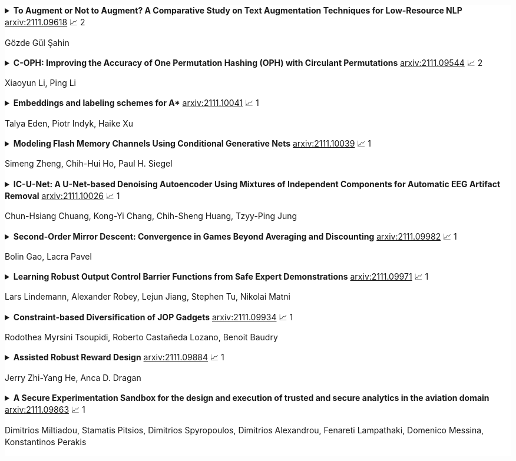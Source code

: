 <details><summary><b>To Augment or Not to Augment? A Comparative Study on Text Augmentation Techniques for Low-Resource NLP</b>
<a href="https://arxiv.org/abs/2111.09618">arxiv:2111.09618</a>
&#x1F4C8; 2 <br>
<p>Gözde Gül Şahin</p></summary></details>

<details><summary><b>C-OPH: Improving the Accuracy of One Permutation Hashing (OPH) with Circulant Permutations</b>
<a href="https://arxiv.org/abs/2111.09544">arxiv:2111.09544</a>
&#x1F4C8; 2 <br>
<p>Xiaoyun Li, Ping Li</p></summary></details>

<details><summary><b>Embeddings and labeling schemes for A*</b>
<a href="https://arxiv.org/abs/2111.10041">arxiv:2111.10041</a>
&#x1F4C8; 1 <br>
<p>Talya Eden, Piotr Indyk, Haike Xu</p></summary></details>

<details><summary><b>Modeling Flash Memory Channels Using Conditional Generative Nets</b>
<a href="https://arxiv.org/abs/2111.10039">arxiv:2111.10039</a>
&#x1F4C8; 1 <br>
<p>Simeng Zheng, Chih-Hui Ho, Paul H. Siegel</p></summary></details>

<details><summary><b>IC-U-Net: A U-Net-based Denoising Autoencoder Using Mixtures of Independent Components for Automatic EEG Artifact Removal</b>
<a href="https://arxiv.org/abs/2111.10026">arxiv:2111.10026</a>
&#x1F4C8; 1 <br>
<p>Chun-Hsiang Chuang, Kong-Yi Chang, Chih-Sheng Huang, Tzyy-Ping Jung</p></summary></details>

<details><summary><b>Second-Order Mirror Descent: Convergence in Games Beyond Averaging and Discounting</b>
<a href="https://arxiv.org/abs/2111.09982">arxiv:2111.09982</a>
&#x1F4C8; 1 <br>
<p>Bolin Gao, Lacra Pavel</p></summary></details>

<details><summary><b>Learning Robust Output Control Barrier Functions from Safe Expert Demonstrations</b>
<a href="https://arxiv.org/abs/2111.09971">arxiv:2111.09971</a>
&#x1F4C8; 1 <br>
<p>Lars Lindemann, Alexander Robey, Lejun Jiang, Stephen Tu, Nikolai Matni</p></summary></details>

<details><summary><b>Constraint-based Diversification of JOP Gadgets</b>
<a href="https://arxiv.org/abs/2111.09934">arxiv:2111.09934</a>
&#x1F4C8; 1 <br>
<p>Rodothea Myrsini Tsoupidi, Roberto Castañeda Lozano, Benoit Baudry</p></summary></details>

<details><summary><b>Assisted Robust Reward Design</b>
<a href="https://arxiv.org/abs/2111.09884">arxiv:2111.09884</a>
&#x1F4C8; 1 <br>
<p>Jerry Zhi-Yang He, Anca D. Dragan</p></summary></details>

<details><summary><b>A Secure Experimentation Sandbox for the design and execution of trusted and secure analytics in the aviation domain</b>
<a href="https://arxiv.org/abs/2111.09863">arxiv:2111.09863</a>
&#x1F4C8; 1 <br>
<p>Dimitrios Miltiadou, Stamatis Pitsios, Dimitrios Spyropoulos, Dimitrios Alexandrou, Fenareti Lampathaki, Domenico Messina, Konstantinos Perakis</p></summary></details>
